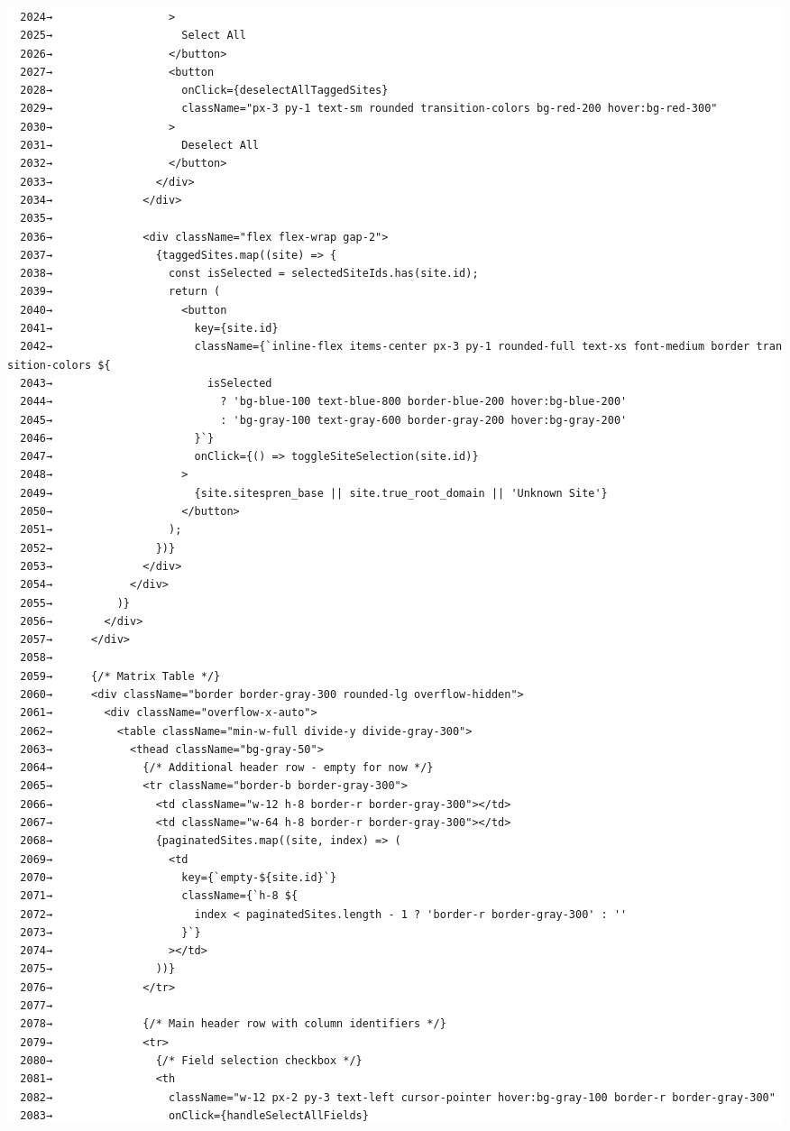 ```
  2024→                  >
  2025→                    Select All
  2026→                  </button>
  2027→                  <button
  2028→                    onClick={deselectAllTaggedSites}
  2029→                    className="px-3 py-1 text-sm rounded transition-colors bg-red-200 hover:bg-red-300"
  2030→                  >
  2031→                    Deselect All
  2032→                  </button>
  2033→                </div>
  2034→              </div>
  2035→              
  2036→              <div className="flex flex-wrap gap-2">
  2037→                {taggedSites.map((site) => {
  2038→                  const isSelected = selectedSiteIds.has(site.id);
  2039→                  return (
  2040→                    <button
  2041→                      key={site.id}
  2042→                      className={`inline-flex items-center px-3 py-1 rounded-full text-xs font-medium border transition-colors ${
  2043→                        isSelected 
  2044→                          ? 'bg-blue-100 text-blue-800 border-blue-200 hover:bg-blue-200' 
  2045→                          : 'bg-gray-100 text-gray-600 border-gray-200 hover:bg-gray-200'
  2046→                      }`}
  2047→                      onClick={() => toggleSiteSelection(site.id)}
  2048→                    >
  2049→                      {site.sitespren_base || site.true_root_domain || 'Unknown Site'}
  2050→                    </button>
  2051→                  );
  2052→                })}
  2053→              </div>
  2054→            </div>
  2055→          )}
  2056→        </div>
  2057→      </div>
  2058→
  2059→      {/* Matrix Table */}
  2060→      <div className="border border-gray-300 rounded-lg overflow-hidden">
  2061→        <div className="overflow-x-auto">
  2062→          <table className="min-w-full divide-y divide-gray-300">
  2063→            <thead className="bg-gray-50">
  2064→              {/* Additional header row - empty for now */}
  2065→              <tr className="border-b border-gray-300">
  2066→                <td className="w-12 h-8 border-r border-gray-300"></td>
  2067→                <td className="w-64 h-8 border-r border-gray-300"></td>
  2068→                {paginatedSites.map((site, index) => (
  2069→                  <td
  2070→                    key={`empty-${site.id}`}
  2071→                    className={`h-8 ${
  2072→                      index < paginatedSites.length - 1 ? 'border-r border-gray-300' : ''
  2073→                    }`}
  2074→                  ></td>
  2075→                ))}
  2076→              </tr>
  2077→              
  2078→              {/* Main header row with column identifiers */}
  2079→              <tr>
  2080→                {/* Field selection checkbox */}
  2081→                <th 
  2082→                  className="w-12 px-2 py-3 text-left cursor-pointer hover:bg-gray-100 border-r border-gray-300"
  2083→                  onClick={handleSelectAllFields}
```